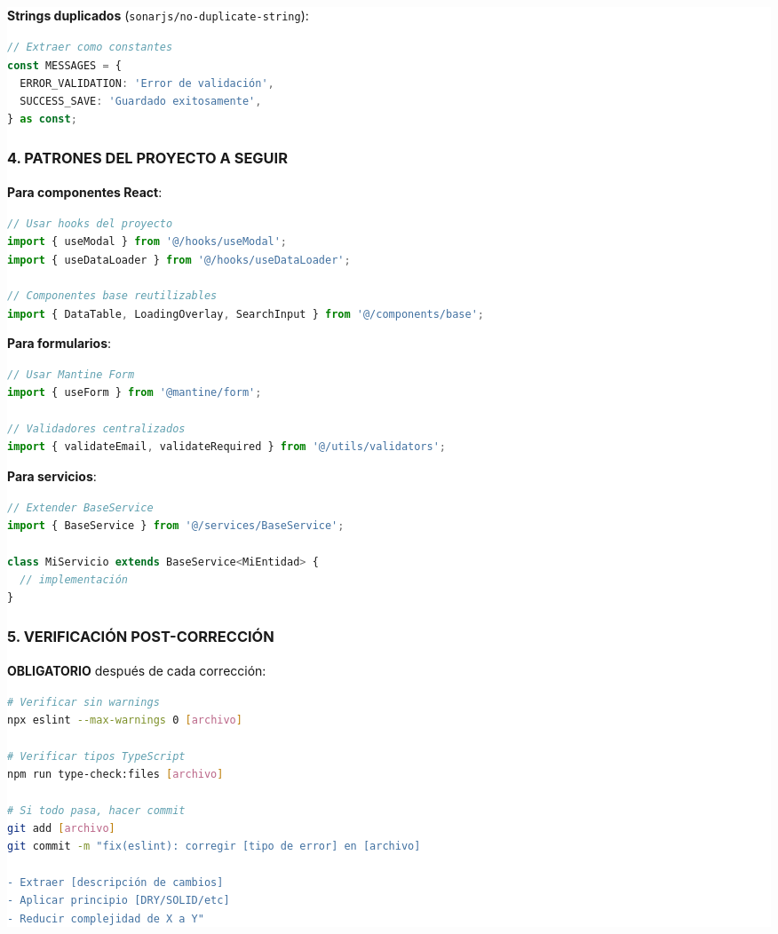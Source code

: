 **Strings duplicados** (`sonarjs/no-duplicate-string`):

```typescript
// Extraer como constantes
const MESSAGES = {
  ERROR_VALIDATION: 'Error de validación',
  SUCCESS_SAVE: 'Guardado exitosamente',
} as const;
```

### 4. PATRONES DEL PROYECTO A SEGUIR

**Para componentes React**:

```typescript
// Usar hooks del proyecto
import { useModal } from '@/hooks/useModal';
import { useDataLoader } from '@/hooks/useDataLoader';

// Componentes base reutilizables
import { DataTable, LoadingOverlay, SearchInput } from '@/components/base';
```

**Para formularios**:

```typescript
// Usar Mantine Form
import { useForm } from '@mantine/form';

// Validadores centralizados
import { validateEmail, validateRequired } from '@/utils/validators';
```

**Para servicios**:

```typescript
// Extender BaseService
import { BaseService } from '@/services/BaseService';

class MiServicio extends BaseService<MiEntidad> {
  // implementación
}
```

### 5. VERIFICACIÓN POST-CORRECCIÓN

**OBLIGATORIO** después de cada corrección:

```bash
# Verificar sin warnings
npx eslint --max-warnings 0 [archivo]

# Verificar tipos TypeScript
npm run type-check:files [archivo]

# Si todo pasa, hacer commit
git add [archivo]
git commit -m "fix(eslint): corregir [tipo de error] en [archivo]

- Extraer [descripción de cambios]
- Aplicar principio [DRY/SOLID/etc]
- Reducir complejidad de X a Y"
```

